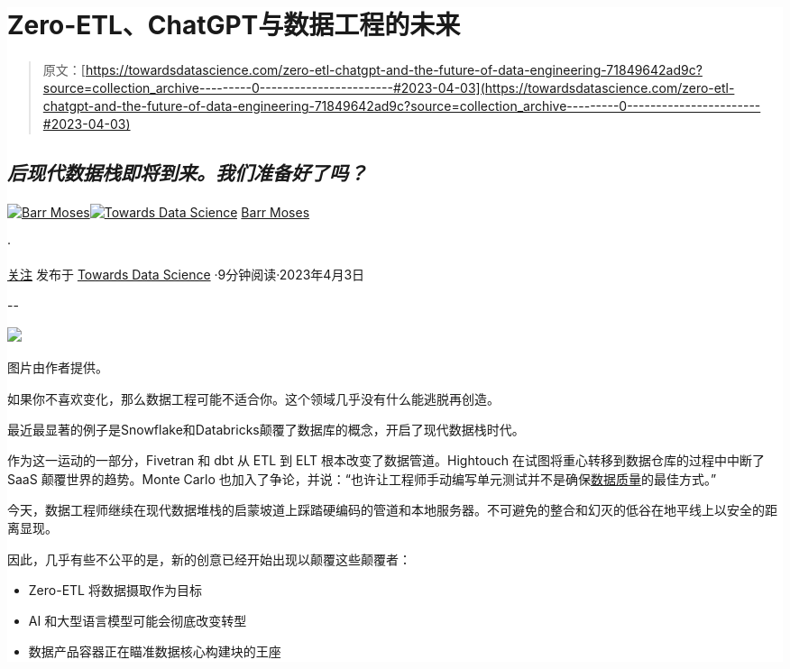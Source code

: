 # Zero-ETL、ChatGPT与数据工程的未来

> 原文：[https://towardsdatascience.com/zero-etl-chatgpt-and-the-future-of-data-engineering-71849642ad9c?source=collection_archive---------0-----------------------#2023-04-03](https://towardsdatascience.com/zero-etl-chatgpt-and-the-future-of-data-engineering-71849642ad9c?source=collection_archive---------0-----------------------#2023-04-03)

## *后现代数据栈即将到来。我们准备好了吗？*

[](https://barrmoses.medium.com/?source=post_page-----71849642ad9c--------------------------------)[![Barr Moses](../Images/4c74558ee692a85196d5a55ac1920718.png)](https://barrmoses.medium.com/?source=post_page-----71849642ad9c--------------------------------)[](https://towardsdatascience.com/?source=post_page-----71849642ad9c--------------------------------)[![Towards Data Science](../Images/a6ff2676ffcc0c7aad8aaf1d79379785.png)](https://towardsdatascience.com/?source=post_page-----71849642ad9c--------------------------------) [Barr Moses](https://barrmoses.medium.com/?source=post_page-----71849642ad9c--------------------------------)

·

[关注](https://medium.com/m/signin?actionUrl=https%3A%2F%2Fmedium.com%2F_%2Fsubscribe%2Fuser%2F2818bac48708&operation=register&redirect=https%3A%2F%2Ftowardsdatascience.com%2Fzero-etl-chatgpt-and-the-future-of-data-engineering-71849642ad9c&user=Barr+Moses&userId=2818bac48708&source=post_page-2818bac48708----71849642ad9c---------------------post_header-----------) 发布于 [Towards Data Science](https://towardsdatascience.com/?source=post_page-----71849642ad9c--------------------------------) ·9分钟阅读·2023年4月3日[](https://medium.com/m/signin?actionUrl=https%3A%2F%2Fmedium.com%2F_%2Fvote%2Ftowards-data-science%2F71849642ad9c&operation=register&redirect=https%3A%2F%2Ftowardsdatascience.com%2Fzero-etl-chatgpt-and-the-future-of-data-engineering-71849642ad9c&user=Barr+Moses&userId=2818bac48708&source=-----71849642ad9c---------------------clap_footer-----------)

--

[](https://medium.com/m/signin?actionUrl=https%3A%2F%2Fmedium.com%2F_%2Fbookmark%2Fp%2F71849642ad9c&operation=register&redirect=https%3A%2F%2Ftowardsdatascience.com%2Fzero-etl-chatgpt-and-the-future-of-data-engineering-71849642ad9c&source=-----71849642ad9c---------------------bookmark_footer-----------)![](../Images/ebb6da7687de8bfa3305f977a6b9af5b.png)

图片由作者提供。

如果你不喜欢变化，那么数据工程可能不适合你。这个领域几乎没有什么能逃脱再创造。

最近最显著的例子是Snowflake和Databricks颠覆了数据库的概念，开启了现代数据栈时代。

作为这一运动的一部分，Fivetran 和 dbt 从 ETL 到 ELT 根本改变了数据管道。Hightouch 在试图将重心转移到数据仓库的过程中中断了 SaaS 颠覆世界的趋势。Monte Carlo 也加入了争论，并说：“也许让工程师手动编写单元测试并不是确保[数据质量](https://www.montecarlodata.com/blog-what-is-data-observability/)的最佳方式。”

今天，数据工程师继续在现代数据堆栈的启蒙坡道上踩踏硬编码的管道和本地服务器。不可避免的整合和幻灭的低谷在地平线上以安全的距离显现。

因此，几乎有些不公平的是，新的创意已经开始出现以颠覆这些颠覆者：

+   Zero-ETL 将数据摄取作为目标

+   AI 和大型语言模型可能会彻底改变转型

+   数据产品容器正在瞄准数据核心构建块的王座
